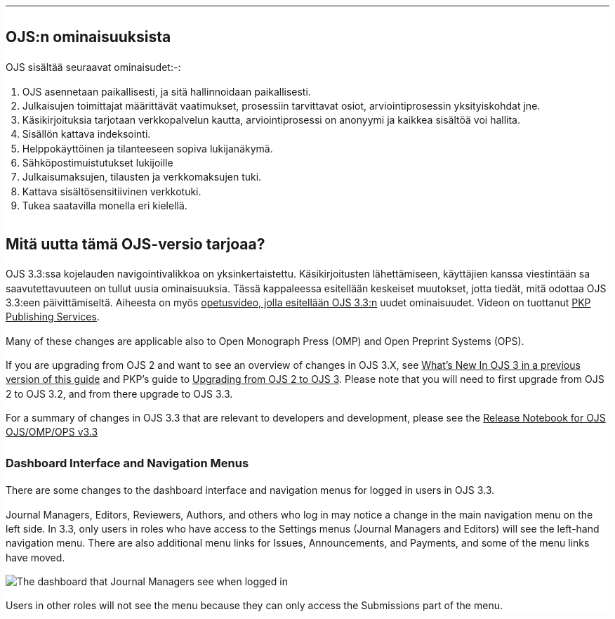 <hr />

## OJS:n ominaisuuksista

OJS sisältää seuraavat ominaisudet:-:

1. OJS asennetaan paikallisesti, ja sitä hallinnoidaan paikallisesti.
2. Julkaisujen toimittajat määrittävät vaatimukset, prosessiin tarvittavat osiot, arviointiprosessin yksityiskohdat jne.
3. Käsikirjoituksia tarjotaan verkkopalvelun kautta, arviointiprosessi on anonyymi ja kaikkea sisältöä voi hallita.
4. Sisällön kattava indeksointi.
5. Helppokäyttöinen ja tilanteeseen sopiva lukijanäkymä.
6. Sähköpostimuistutukset lukijoille
7. Julkaisumaksujen, tilausten ja verkkomaksujen tuki.
8. Kattava sisältösensitiivinen verkkotuki.
9. Tukea saatavilla monella eri kielellä.

## Mitä uutta tämä OJS-versio tarjoaa?

OJS 3.3:ssa kojelauden navigointivalikkoa on yksinkertaistettu. Käsikirjoitusten lähettämiseen, käyttäjien kanssa viestintään sa saavutettavuuteen on tullut uusia ominaisuuksia.  Tässä kappaleessa esitellään keskeiset muutokset, jotta tiedät, mitä odottaa OJS 3.3:een päivittämiseltä. Aiheesta on myös  [opetusvideo, jolla esitellään OJS 3.3:n](https://youtu.be/3D_hS4Bd-Y8) uudet ominaisuudet. Videon on tuottanut [PKP Publishing Services](https://pkpservices.sfu.ca).

Many of these changes are applicable also to Open Monograph Press (OMP) and Open Preprint Systems (OPS).

If you are upgrading from OJS 2 and want to see an overview of changes in OJS 3.X, see [What’s New In OJS 3 in a previous version of this guide](https://docs.pkp.sfu.ca/learning-ojs/3.1/en/introduction#whats-new-in-ojs-3) and PKP’s guide to [Upgrading from OJS 2 to OJS 3](https://docs.pkp.sfu.ca/upgrading-ojs-2-to-3/). Please note that you will need to first upgrade from OJS 2 to OJS 3.2, and from there upgrade to OJS 3.3.

For a summary of changes in OJS 3.3 that are relevant to developers and development, please see the [Release Notebook for OJS OJS/OMP/OPS v3.3](https://docs.pkp.sfu.ca/dev/release-notebooks/en/3.3-release-notebook)

### Dashboard Interface and Navigation Menus

There are some changes to the dashboard interface and navigation menus for logged in users in OJS 3.3.

Journal Managers, Editors, Reviewers, Authors, and others who log in may notice a change in the main navigation menu on the left side. In 3.3, only users in roles who have access to the Settings menus (Journal Managers and Editors) will see the left-hand navigation menu. There are also additional menu links for Issues, Announcements, and Payments, and some of the menu links have moved.

![The dashboard that Journal Managers see when logged in](./assets/learning-ojs-3.3-navigation-menu-dashboard-jm.png)

Users in other roles will not see the menu because they can only access the Submissions part of the menu.
